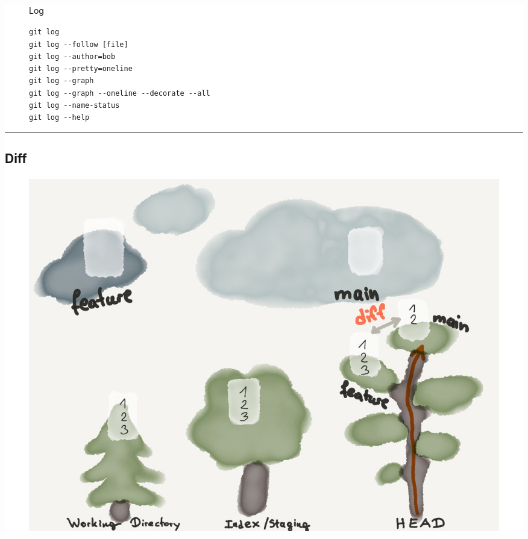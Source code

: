 <figure class="fig-1-2">

Log
```shell
git log
git log --follow [file]
git log --author=bob
git log --pretty=oneline
git log --graph
git log --graph --oneline --decorate --all
git log --name-status
git log --help
```

</figure>
</section>

---

<section>

## Diff

<figure class="fig-1-2">

![diff](../assets/Git/diff-branch.jpg)